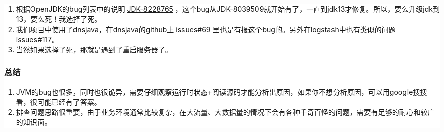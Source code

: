 1.  根据OpenJDK的bug列表中的说明 [JDK-8228765](https://bugs.openjdk.org/browse/JDK-8228765) ，这个bug从JDK-8039509就开始有了，一直到jdk13才修复。所以，要么升级jdk到13，要么死！我选择了死。
2.  我们项目中使用了dnsjava，在dnsjava的github上 [issues#69](https://github.com/dnsjava/dnsjava/issues/69) 里也是有报这个bug的。另外在logstash中也有类似的问题 [issues#117](https://github.com/mp911de/logstash-gelf/issues/117)。
3.  当然如果选择了死，那就是遇到了重启服务器了。

### 总结

1.  JVM的bug也很多，同时也很诡异，需要仔细观察运行时状态+阅读源码才能分析出原因，如果你不想分析原因，可以用google搜搜看，很可能已经有了答案。
2.  排查问题思路很重要，由于业务环境通常比较复杂，在大流量、大数据量的情况下会有各种千奇百怪的问题，需要有足够的耐心和较广的知识面。
